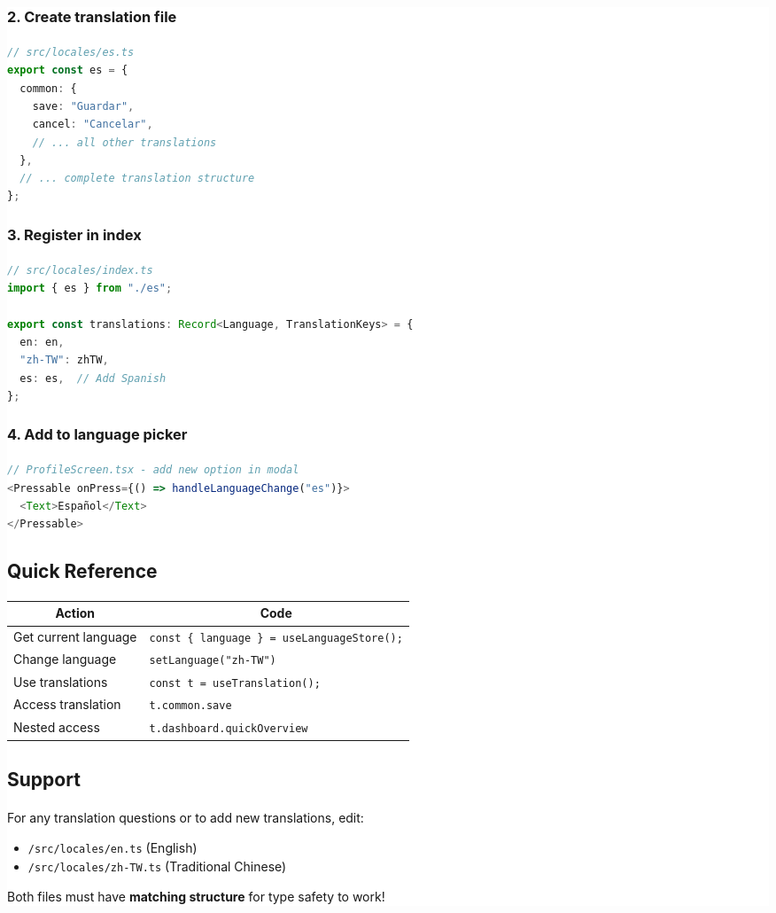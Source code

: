 ### 2. Create translation file
```typescript
// src/locales/es.ts
export const es = {
  common: {
    save: "Guardar",
    cancel: "Cancelar",
    // ... all other translations
  },
  // ... complete translation structure
};
```

### 3. Register in index
```typescript
// src/locales/index.ts
import { es } from "./es";

export const translations: Record<Language, TranslationKeys> = {
  en: en,
  "zh-TW": zhTW,
  es: es,  // Add Spanish
};
```

### 4. Add to language picker
```typescript
// ProfileScreen.tsx - add new option in modal
<Pressable onPress={() => handleLanguageChange("es")}>
  <Text>Español</Text>
</Pressable>
```

## Quick Reference

| Action | Code |
|--------|------|
| Get current language | `const { language } = useLanguageStore();` |
| Change language | `setLanguage("zh-TW")` |
| Use translations | `const t = useTranslation();` |
| Access translation | `t.common.save` |
| Nested access | `t.dashboard.quickOverview` |

## Support

For any translation questions or to add new translations, edit:
- `/src/locales/en.ts` (English)
- `/src/locales/zh-TW.ts` (Traditional Chinese)

Both files must have **matching structure** for type safety to work!
